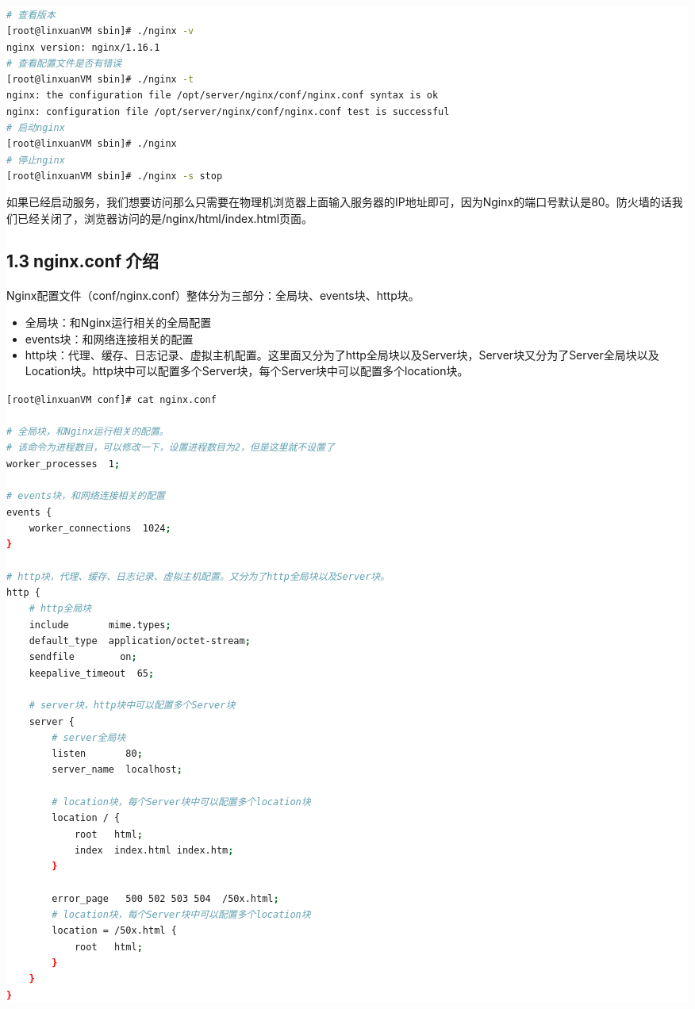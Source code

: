 ```sh
# 查看版本
[root@linxuanVM sbin]# ./nginx -v
nginx version: nginx/1.16.1
# 查看配置文件是否有错误
[root@linxuanVM sbin]# ./nginx -t
nginx: the configuration file /opt/server/nginx/conf/nginx.conf syntax is ok
nginx: configuration file /opt/server/nginx/conf/nginx.conf test is successful
# 启动nginx
[root@linxuanVM sbin]# ./nginx
# 停止nginx
[root@linxuanVM sbin]# ./nginx -s stop
```

如果已经启动服务，我们想要访问那么只需要在物理机浏览器上面输入服务器的IP地址即可，因为Nginx的端口号默认是80。防火墙的话我们已经关闭了，浏览器访问的是/nginx/html/index.html页面。

## 1.3 nginx.conf 介绍

Nginx配置文件（conf/nginx.conf）整体分为三部分：全局块、events块、http块。

* 全局块：和Nginx运行相关的全局配置
* events块：和网络连接相关的配置
* http块：代理、缓存、日志记录、虚拟主机配置。这里面又分为了http全局块以及Server块，Server块又分为了Server全局块以及Location块。http块中可以配置多个Server块，每个Server块中可以配置多个location块。

```sh
[root@linxuanVM conf]# cat nginx.conf

# 全局块，和Nginx运行相关的配置。
# 该命令为进程数目，可以修改一下，设置进程数目为2，但是这里就不设置了
worker_processes  1;

# events块，和网络连接相关的配置
events {
    worker_connections  1024;
}

# http块，代理、缓存、日志记录、虚拟主机配置。又分为了http全局块以及Server块。
http {
    # http全局块
    include       mime.types;
    default_type  application/octet-stream;
    sendfile        on;
    keepalive_timeout  65;
    
    # server块，http块中可以配置多个Server块
    server {
        # server全局块
        listen       80;
        server_name  localhost;
        
        # location块，每个Server块中可以配置多个location块
        location / {
            root   html;
            index  index.html index.htm;
        }

        error_page   500 502 503 504  /50x.html;
        # location块，每个Server块中可以配置多个location块
        location = /50x.html {
            root   html;
        }
    }
}
```